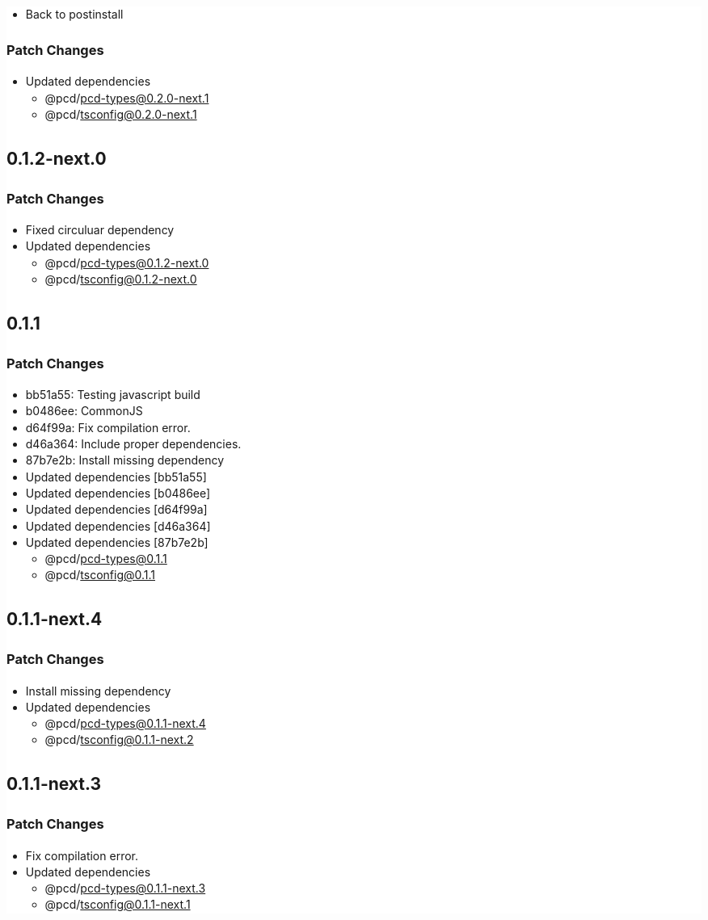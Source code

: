 - Back to postinstall

### Patch Changes

- Updated dependencies
  - @pcd/pcd-types@0.2.0-next.1
  - @pcd/tsconfig@0.2.0-next.1

## 0.1.2-next.0

### Patch Changes

- Fixed circuluar dependency
- Updated dependencies
  - @pcd/pcd-types@0.1.2-next.0
  - @pcd/tsconfig@0.1.2-next.0

## 0.1.1

### Patch Changes

- bb51a55: Testing javascript build
- b0486ee: CommonJS
- d64f99a: Fix compilation error.
- d46a364: Include proper dependencies.
- 87b7e2b: Install missing dependency
- Updated dependencies [bb51a55]
- Updated dependencies [b0486ee]
- Updated dependencies [d64f99a]
- Updated dependencies [d46a364]
- Updated dependencies [87b7e2b]
  - @pcd/pcd-types@0.1.1
  - @pcd/tsconfig@0.1.1

## 0.1.1-next.4

### Patch Changes

- Install missing dependency
- Updated dependencies
  - @pcd/pcd-types@0.1.1-next.4
  - @pcd/tsconfig@0.1.1-next.2

## 0.1.1-next.3

### Patch Changes

- Fix compilation error.
- Updated dependencies
  - @pcd/pcd-types@0.1.1-next.3
  - @pcd/tsconfig@0.1.1-next.1
